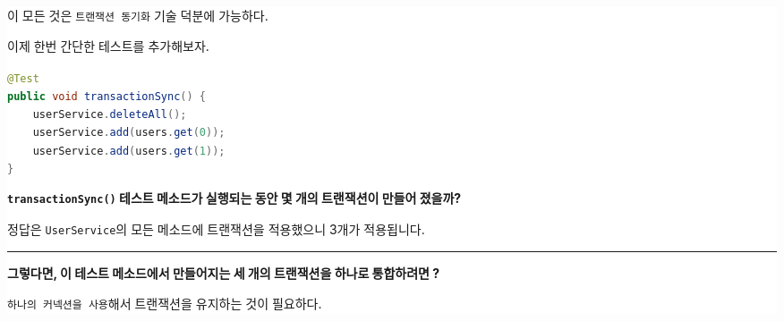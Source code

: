이 모든 것은 `트랜잭션 동기화` 기술 덕분에 가능하다.

이제 한번 간단한 테스트를 추가해보자.

```java
@Test
public void transactionSync() {
    userService.deleteAll();
    userService.add(users.get(0));
    userService.add(users.get(1));
}
```

**`transactionSync()` 테스트 메소드가 실행되는 동안 몇 개의 트랜잭션이 만들어 졌을까?**

정답은 `UserService`의 모든 메소드에 트랜잭션을 적용했으니 3개가 적용됩니다.

---

**그렇다면, 이 테스트 메소드에서 만들어지는 세 개의 트랜잭션을 하나로 통합하려면 ?**

`하나의 커넥션을 사용`해서 트랜잭션을 유지하는 것이 필요하다.

